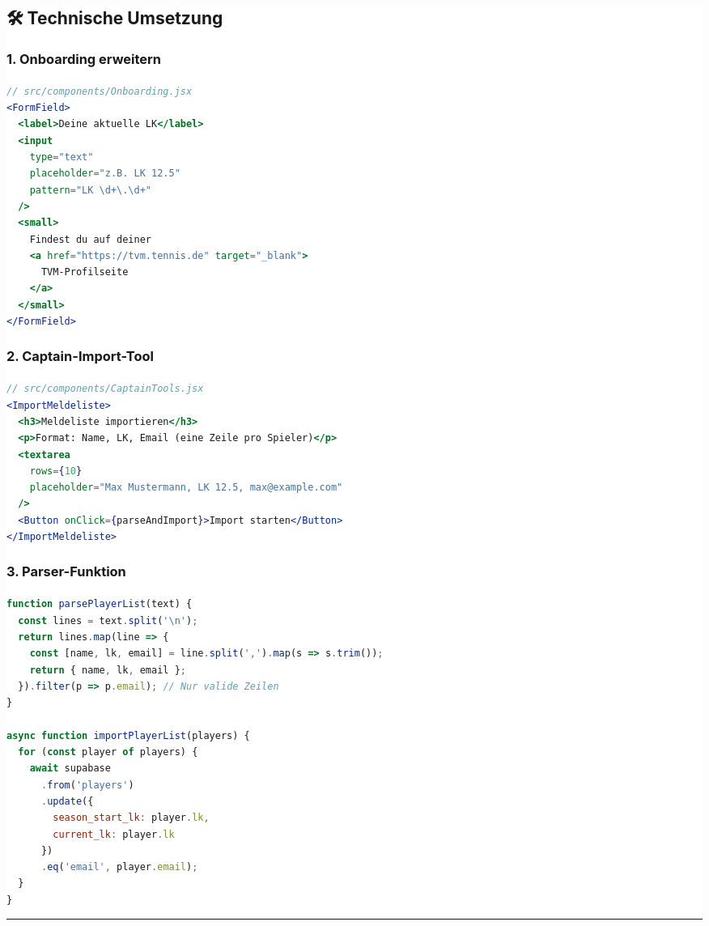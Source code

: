 
## 🛠️ Technische Umsetzung

### 1. Onboarding erweitern
```jsx
// src/components/Onboarding.jsx
<FormField>
  <label>Deine aktuelle LK</label>
  <input 
    type="text" 
    placeholder="z.B. LK 12.5"
    pattern="LK \d+\.\d+"
  />
  <small>
    Findest du auf deiner 
    <a href="https://tvm.tennis.de" target="_blank">
      TVM-Profilseite
    </a>
  </small>
</FormField>
```

### 2. Captain-Import-Tool
```jsx
// src/components/CaptainTools.jsx
<ImportMeldeliste>
  <h3>Meldeliste importieren</h3>
  <p>Format: Name, LK, Email (eine Zeile pro Spieler)</p>
  <textarea 
    rows={10}
    placeholder="Max Mustermann, LK 12.5, max@example.com"
  />
  <Button onClick={parseAndImport}>Import starten</Button>
</ImportMeldeliste>
```

### 3. Parser-Funktion
```javascript
function parsePlayerList(text) {
  const lines = text.split('\n');
  return lines.map(line => {
    const [name, lk, email] = line.split(',').map(s => s.trim());
    return { name, lk, email };
  }).filter(p => p.email); // Nur valide Zeilen
}

async function importPlayerList(players) {
  for (const player of players) {
    await supabase
      .from('players')
      .update({
        season_start_lk: player.lk,
        current_lk: player.lk
      })
      .eq('email', player.email);
  }
}
```

---